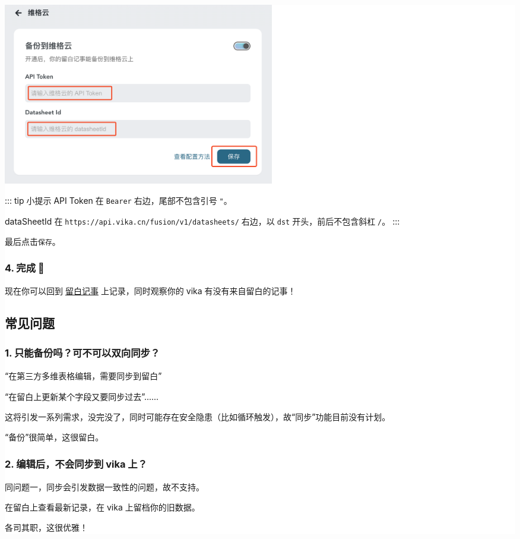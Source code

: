 <img src="./assets-vika/vika-5.png" alt="粘贴 api token & datasheetId" width="450" />

::: tip 小提示
API Token 在 `Bearer` 右边，尾部不包含引号 `"`。

dataSheetId 在 `https://api.vika.cn/fusion/v1/datasheets/` 右边，以 `dst` 开头，前后不包含斜杠 `/`。
:::

最后点击`保存`。

### 4. 完成 🎉

现在你可以回到 [留白记事](https://my.liubai.cc/) 上记录，同时观察你的 vika 有没有来自留白的记事！

## 常见问题

### 1. 只能备份吗？可不可以双向同步？

“在第三方多维表格编辑，需要同步到留白”

“在留白上更新某个字段又要同步过去”...... 

这将引发一系列需求，没完没了，同时可能存在安全隐患（比如循环触发），故“同步”功能目前没有计划。

“备份”很简单，这很留白。

### 2. 编辑后，不会同步到 vika 上？

同问题一，同步会引发数据一致性的问题，故不支持。

在留白上查看最新记录，在 vika 上留档你的旧数据。

各司其职，这很优雅！




